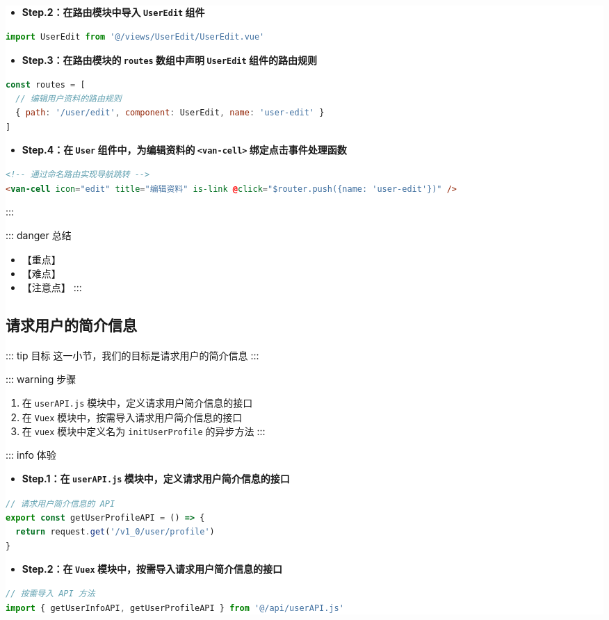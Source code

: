 * **Step.2：在路由模块中导入 `UserEdit` 组件**

```js
import UserEdit from '@/views/UserEdit/UserEdit.vue'
```

* **Step.3：在路由模块的 `routes` 数组中声明 `UserEdit` 组件的路由规则**

```js
const routes = [
  // 编辑用户资料的路由规则
  { path: '/user/edit', component: UserEdit, name: 'user-edit' }
]
```

* **Step.4：在 `User` 组件中，为编辑资料的 `<van-cell>` 绑定点击事件处理函数**

```html
<!-- 通过命名路由实现导航跳转 -->
<van-cell icon="edit" title="编辑资料" is-link @click="$router.push({name: 'user-edit'})" />
```

:::

::: danger 总结

* 【重点】
* 【难点】
* 【注意点】
:::

## 请求用户的简介信息

::: tip 目标
这一小节，我们的目标是请求用户的简介信息
:::

::: warning 步骤

1. 在 `userAPI.js` 模块中，定义请求用户简介信息的接口
2. 在 `Vuex` 模块中，按需导入请求用户简介信息的接口
3. 在 `vuex` 模块中定义名为 `initUserProfile` 的异步方法
:::

::: info 体验

* **Step.1：在 `userAPI.js` 模块中，定义请求用户简介信息的接口**

```js
// 请求用户简介信息的 API
export const getUserProfileAPI = () => {
  return request.get('/v1_0/user/profile')
}
```

* **Step.2：在 `Vuex` 模块中，按需导入请求用户简介信息的接口**

```js
// 按需导入 API 方法
import { getUserInfoAPI, getUserProfileAPI } from '@/api/userAPI.js'
```
